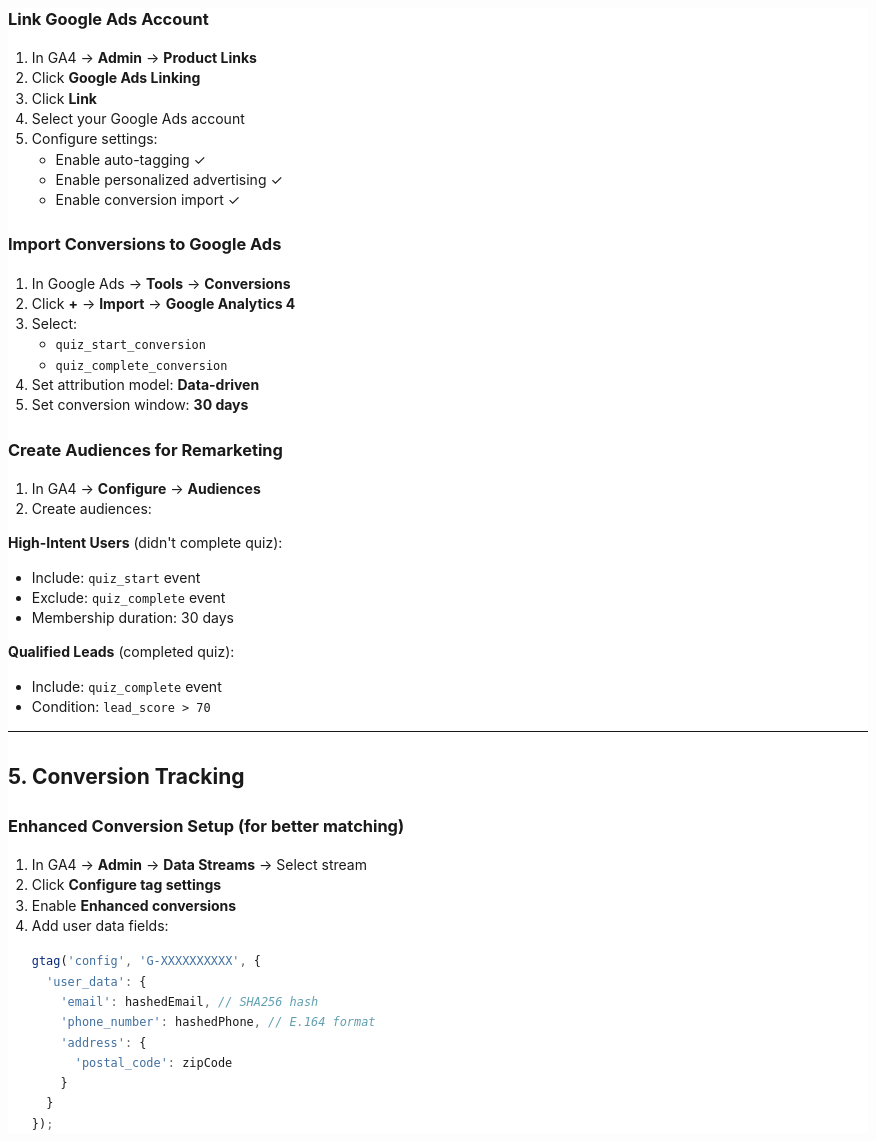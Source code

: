 ### Link Google Ads Account
1. In GA4 → **Admin** → **Product Links**
2. Click **Google Ads Linking**
3. Click **Link**
4. Select your Google Ads account
5. Configure settings:
   - Enable auto-tagging ✓
   - Enable personalized advertising ✓
   - Enable conversion import ✓

### Import Conversions to Google Ads
1. In Google Ads → **Tools** → **Conversions**
2. Click **+** → **Import** → **Google Analytics 4**
3. Select:
   - `quiz_start_conversion`
   - `quiz_complete_conversion`
4. Set attribution model: **Data-driven**
5. Set conversion window: **30 days**

### Create Audiences for Remarketing
1. In GA4 → **Configure** → **Audiences**
2. Create audiences:

**High-Intent Users** (didn't complete quiz):
- Include: `quiz_start` event
- Exclude: `quiz_complete` event
- Membership duration: 30 days

**Qualified Leads** (completed quiz):
- Include: `quiz_complete` event
- Condition: `lead_score > 70`

---

## 5. Conversion Tracking

### Enhanced Conversion Setup (for better matching)
1. In GA4 → **Admin** → **Data Streams** → Select stream
2. Click **Configure tag settings**
3. Enable **Enhanced conversions**
4. Add user data fields:
   ```javascript
   gtag('config', 'G-XXXXXXXXXX', {
     'user_data': {
       'email': hashedEmail, // SHA256 hash
       'phone_number': hashedPhone, // E.164 format
       'address': {
         'postal_code': zipCode
       }
     }
   });
   ```
